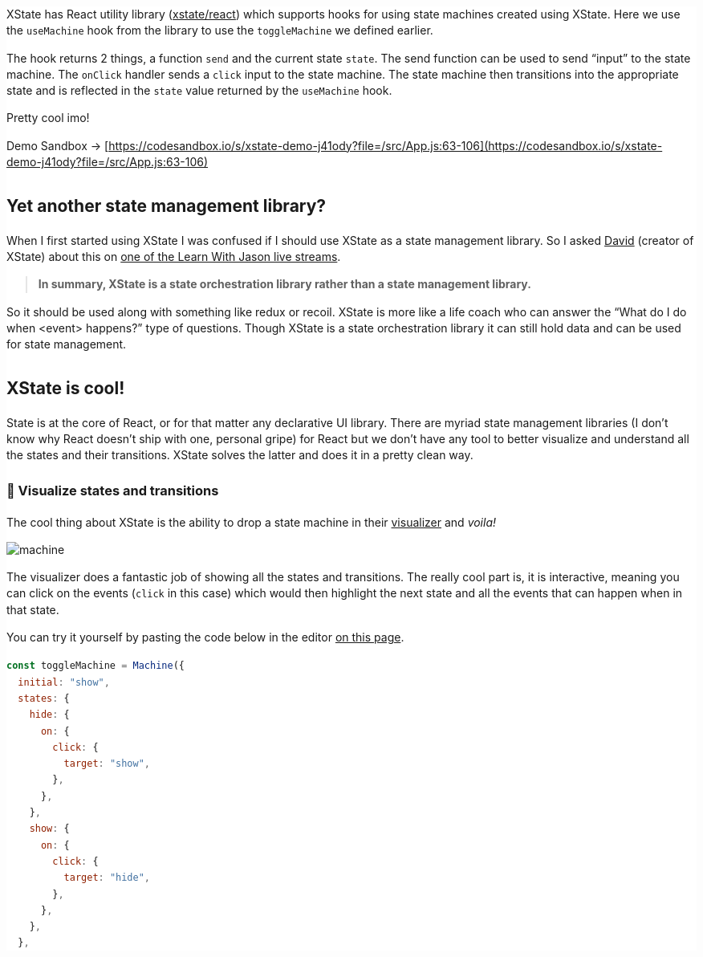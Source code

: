 
XState has React utility library ([xstate/react](https://github.com/statelyai/xstate/tree/main/packages/xstate-react)) which supports hooks for using state machines created using XState. Here we use the `useMachine` hook from the library to use the `toggleMachine` we defined earlier.

The hook returns 2 things, a function `send` and the current state `state`. The send function can be used to send “input” to the state machine. The `onClick` handler sends a `click` input to the state machine. The state machine then transitions into the appropriate state and is reflected in the `state` value returned by the `useMachine` hook.

Pretty cool imo!

Demo Sandbox → [https://codesandbox.io/s/xstate-demo-j41ody?file=/src/App.js:63-106](https://codesandbox.io/s/xstate-demo-j41ody?file=/src/App.js:63-106)

## Yet another state management library?

When I first started using XState I was confused if I should use XState as a state management library. So I asked [David](https://twitter.com/DavidKPiano) (creator of XState) about this on [one of the Learn With Jason live streams](https://www.youtube.com/watch?v=RYQ_HG7vVZw&t=1380s).

> **In summary, XState is a state orchestration library rather than a state management library.**

So it should be used along with something like redux or recoil. XState is more like a life coach who can answer the “What do I do when \<event\> happens?” type of questions. Though XState is a state orchestration library it can still hold data and can be used for state management.

## XState is cool!

State is at the core of React, or for that matter any declarative UI library. There are myriad state management libraries (I don’t know why React doesn’t ship with one, personal gripe) for React but we don’t have any tool to better visualize and understand all the states and their transitions. XState solves the latter and does it in a pretty clean way.

### 👀 Visualize states and transitions

The cool thing about XState is the ability to drop a state machine in their [visualizer](https://xstate.js.org/viz/) and _voila!_

![machine](/images/machine.png#center)

The visualizer does a fantastic job of showing all the states and transitions. The really cool part is, it is interactive, meaning you can click on the events (`click` in this case) which would then highlight the next state and all the events that can happen when in that state.

You can try it yourself by pasting the code below in the editor [on this page](https://xstate.js.org/viz/).

```jsx
const toggleMachine = Machine({
  initial: "show",
  states: {
    hide: {
      on: {
        click: {
          target: "show",
        },
      },
    },
    show: {
      on: {
        click: {
          target: "hide",
        },
      },
    },
  },
```